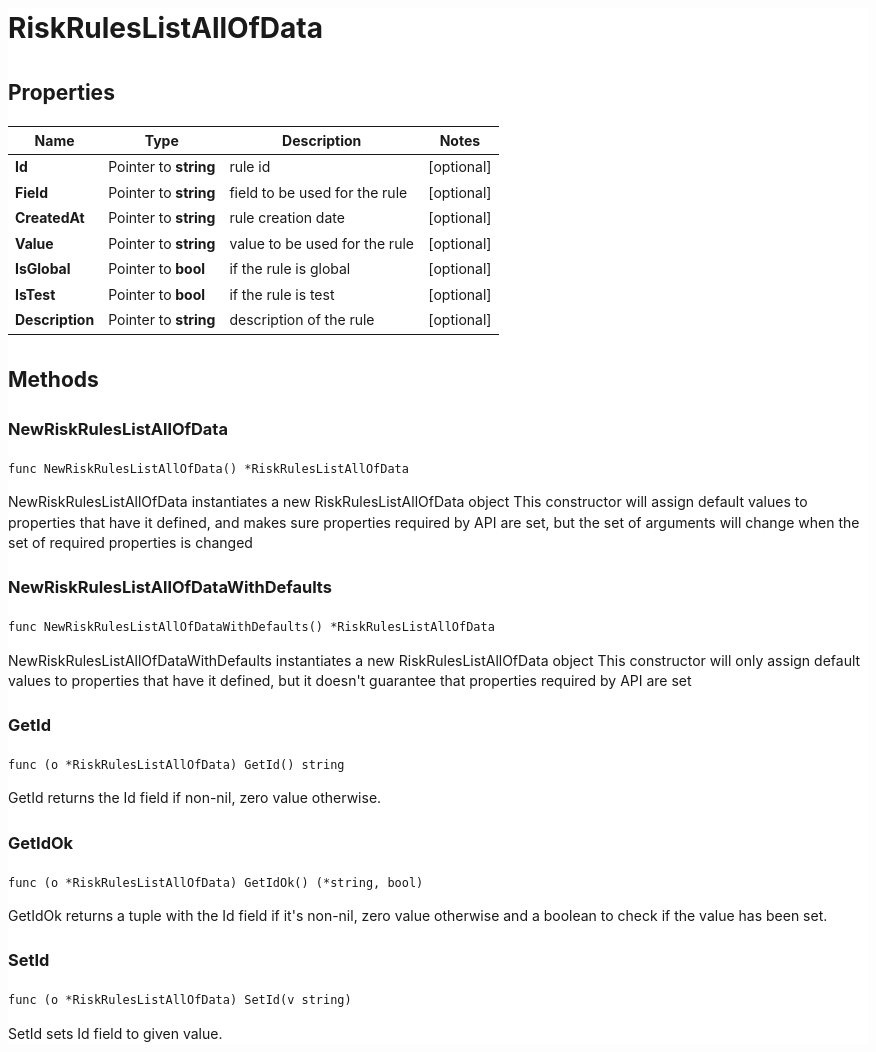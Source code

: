 # RiskRulesListAllOfData

## Properties

Name | Type | Description | Notes
------------ | ------------- | ------------- | -------------
**Id** | Pointer to **string** | rule id | [optional] 
**Field** | Pointer to **string** | field to be used for the rule | [optional] 
**CreatedAt** | Pointer to **string** | rule creation date | [optional] 
**Value** | Pointer to **string** | value to be used for the rule | [optional] 
**IsGlobal** | Pointer to **bool** | if the rule is global | [optional] 
**IsTest** | Pointer to **bool** | if the rule is test | [optional] 
**Description** | Pointer to **string** | description of the rule | [optional] 

## Methods

### NewRiskRulesListAllOfData

`func NewRiskRulesListAllOfData() *RiskRulesListAllOfData`

NewRiskRulesListAllOfData instantiates a new RiskRulesListAllOfData object
This constructor will assign default values to properties that have it defined,
and makes sure properties required by API are set, but the set of arguments
will change when the set of required properties is changed

### NewRiskRulesListAllOfDataWithDefaults

`func NewRiskRulesListAllOfDataWithDefaults() *RiskRulesListAllOfData`

NewRiskRulesListAllOfDataWithDefaults instantiates a new RiskRulesListAllOfData object
This constructor will only assign default values to properties that have it defined,
but it doesn't guarantee that properties required by API are set

### GetId

`func (o *RiskRulesListAllOfData) GetId() string`

GetId returns the Id field if non-nil, zero value otherwise.

### GetIdOk

`func (o *RiskRulesListAllOfData) GetIdOk() (*string, bool)`

GetIdOk returns a tuple with the Id field if it's non-nil, zero value otherwise
and a boolean to check if the value has been set.

### SetId

`func (o *RiskRulesListAllOfData) SetId(v string)`

SetId sets Id field to given value.
